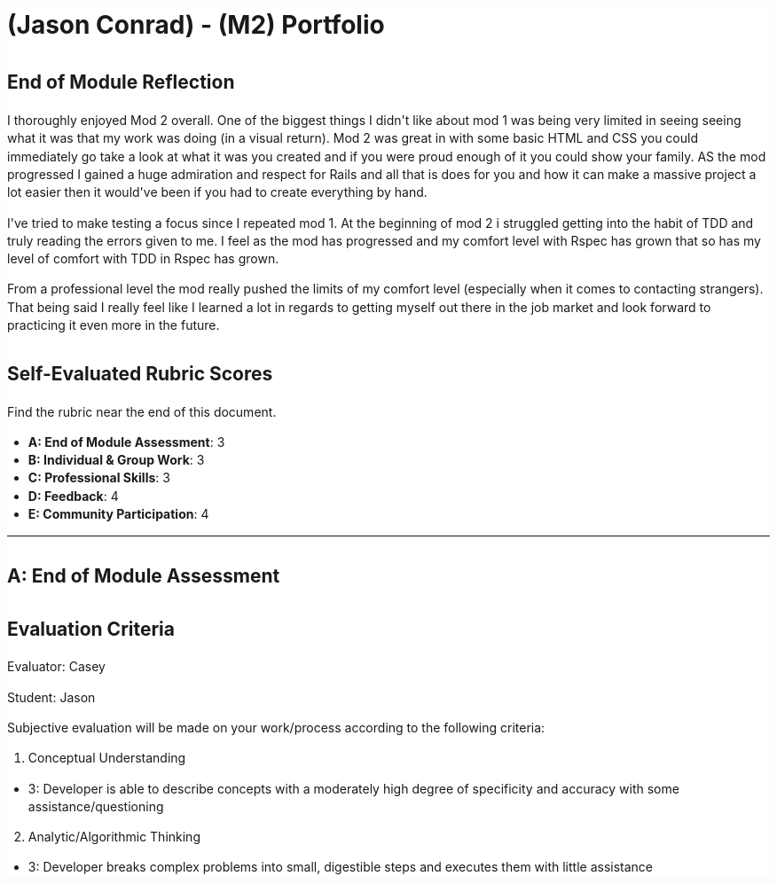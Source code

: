# (Jason Conrad) - (M2) Portfolio

## End of Module Reflection

I thoroughly enjoyed Mod 2 overall. One of the biggest things I didn't like about mod 1 was being very limited in seeing seeing what it was that my work was doing (in a visual return). Mod 2 was great in with some basic HTML and CSS you could immediately go take a look at what it was you created and if you were proud enough of it you could show your family. AS the mod progressed I gained a huge admiration and respect for Rails and all that is does for you and how it can make a massive project a lot easier then it would've been if you had to create everything by hand.

I've tried to make testing a focus since I repeated mod 1. At the beginning of mod 2 i struggled getting into the habit of TDD and truly reading the errors given to me. I feel as the mod has progressed and my comfort level with Rspec has grown that so has my level of comfort with TDD in Rspec has grown.

From a professional level the mod really pushed the limits of my comfort level (especially when it comes to contacting strangers). That being said I really feel like I learned a lot in regards to getting myself out there in the job market and look forward to practicing it even more in the future.


## Self-Evaluated Rubric Scores

Find the rubric near the end of this document.

* **A: End of Module Assessment**: 3
* **B: Individual & Group Work**: 3
* **C: Professional Skills**: 3
* **D: Feedback**: 4
* **E: Community Participation**: 4

-----------------------

## A: End of Module Assessment

## Evaluation Criteria

Evaluator: Casey

Student: Jason

Subjective evaluation will be made on your work/process according to the following criteria:

1. Conceptual Understanding

 * 3: Developer is able to describe concepts with a moderately high degree of specificity and accuracy with some assistance/questioning

2. Analytic/Algorithmic Thinking

 * 3: Developer breaks complex problems into small, digestible steps and executes them with little assistance
